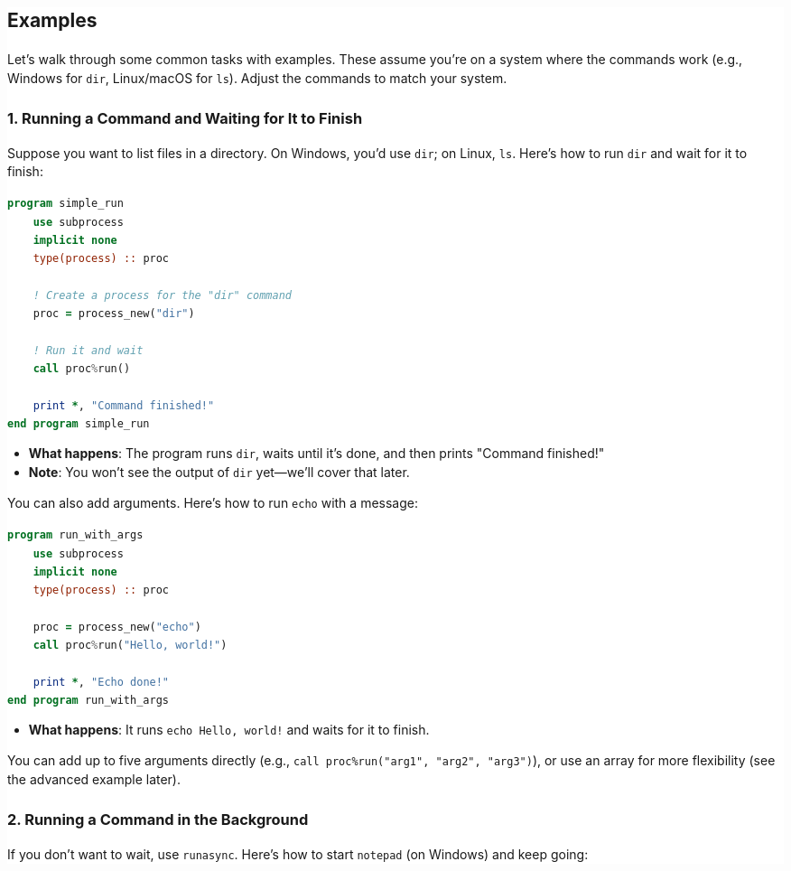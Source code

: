 ## Examples

Let’s walk through some common tasks with examples. These assume you’re on a system where the commands work (e.g., Windows for `dir`, Linux/macOS for `ls`). Adjust the commands to match your system.

### 1. Running a Command and Waiting for It to Finish

Suppose you want to list files in a directory. On Windows, you’d use `dir`; on Linux, `ls`. Here’s how to run `dir` and wait for it to finish:

```fortran
program simple_run
    use subprocess
    implicit none
    type(process) :: proc

    ! Create a process for the "dir" command
    proc = process_new("dir")

    ! Run it and wait
    call proc%run()

    print *, "Command finished!"
end program simple_run
```

- **What happens**: The program runs `dir`, waits until it’s done, and then prints "Command finished!"
- **Note**: You won’t see the output of `dir` yet—we’ll cover that later.

You can also add arguments. Here’s how to run `echo` with a message:

```fortran
program run_with_args
    use subprocess
    implicit none
    type(process) :: proc

    proc = process_new("echo")
    call proc%run("Hello, world!")

    print *, "Echo done!"
end program run_with_args
```

- **What happens**: It runs `echo Hello, world!` and waits for it to finish.

You can add up to five arguments directly (e.g., `call proc%run("arg1", "arg2", "arg3")`), or use an array for more flexibility (see the advanced example later).

### 2. Running a Command in the Background

If you don’t want to wait, use `runasync`. Here’s how to start `notepad` (on Windows) and keep going:

